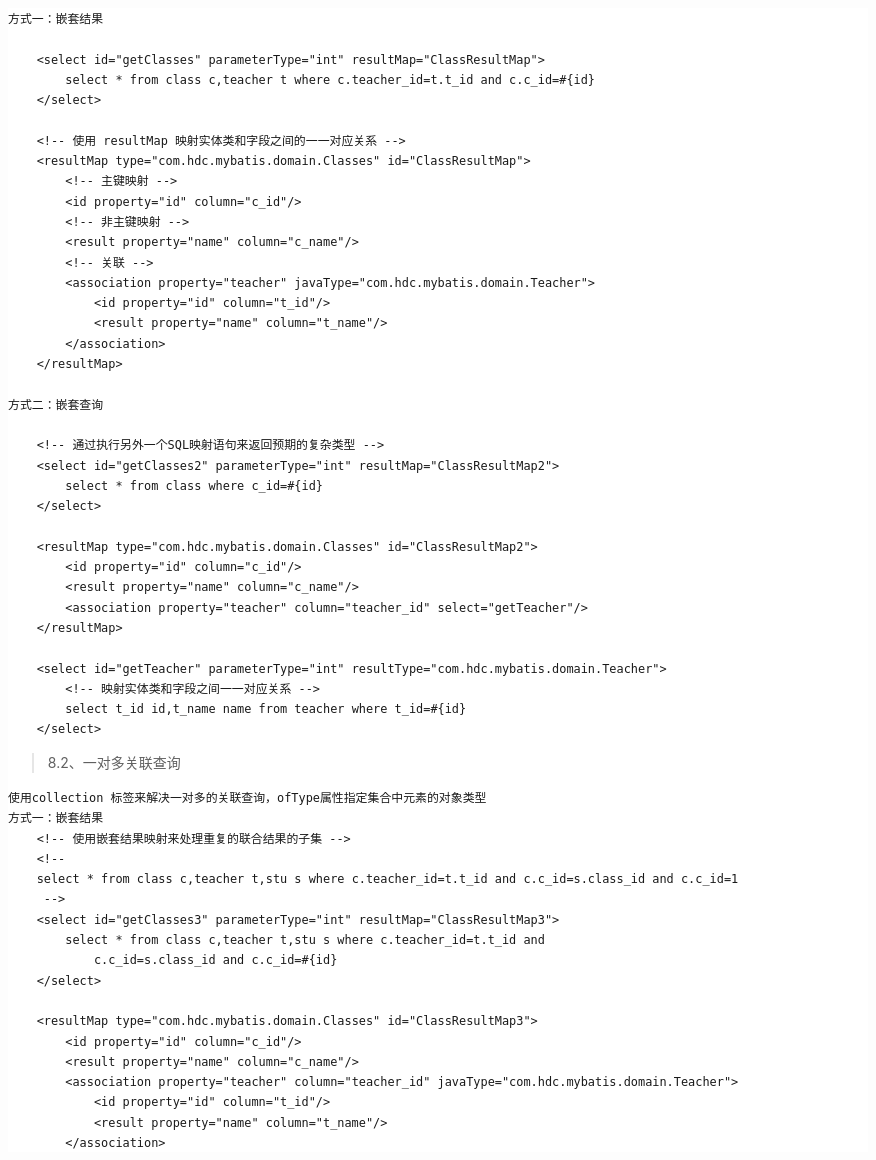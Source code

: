 	方式一：嵌套结果
		
		<select id="getClasses" parameterType="int" resultMap="ClassResultMap">
			select * from class c,teacher t where c.teacher_id=t.t_id and c.c_id=#{id}
		</select>
		
		<!-- 使用 resultMap 映射实体类和字段之间的一一对应关系 -->
		<resultMap type="com.hdc.mybatis.domain.Classes" id="ClassResultMap">
			<!-- 主键映射 -->
			<id property="id" column="c_id"/>
			<!-- 非主键映射 -->
			<result property="name" column="c_name"/>
			<!-- 关联 -->
			<association property="teacher" javaType="com.hdc.mybatis.domain.Teacher">
				<id property="id" column="t_id"/>
				<result property="name" column="t_name"/>	    
			</association>
		</resultMap>

	方式二：嵌套查询
			
		<!-- 通过执行另外一个SQL映射语句来返回预期的复杂类型 -->
		<select id="getClasses2" parameterType="int" resultMap="ClassResultMap2">
			select * from class where c_id=#{id}
		</select>
		
		<resultMap type="com.hdc.mybatis.domain.Classes" id="ClassResultMap2">
			<id property="id" column="c_id"/>
			<result property="name" column="c_name"/>
			<association property="teacher" column="teacher_id" select="getTeacher"/>
		</resultMap>
			
		<select id="getTeacher" parameterType="int" resultType="com.hdc.mybatis.domain.Teacher">
			<!-- 映射实体类和字段之间一一对应关系 -->
			select t_id id,t_name name from teacher where t_id=#{id}
		</select>

> 8.2、一对多关联查询

	使用collection 标签来解决一对多的关联查询，ofType属性指定集合中元素的对象类型
	方式一：嵌套结果
		<!-- 使用嵌套结果映射来处理重复的联合结果的子集 -->
		<!-- 
		select * from class c,teacher t,stu s where c.teacher_id=t.t_id and c.c_id=s.class_id and c.c_id=1
		 -->
		<select id="getClasses3" parameterType="int" resultMap="ClassResultMap3">
			select * from class c,teacher t,stu s where c.teacher_id=t.t_id and 
				c.c_id=s.class_id and c.c_id=#{id}
		</select>

		<resultMap type="com.hdc.mybatis.domain.Classes" id="ClassResultMap3">
			<id property="id" column="c_id"/>
			<result property="name" column="c_name"/>
			<association property="teacher" column="teacher_id" javaType="com.hdc.mybatis.domain.Teacher">
				<id property="id" column="t_id"/>
				<result property="name" column="t_name"/>
			</association>
			